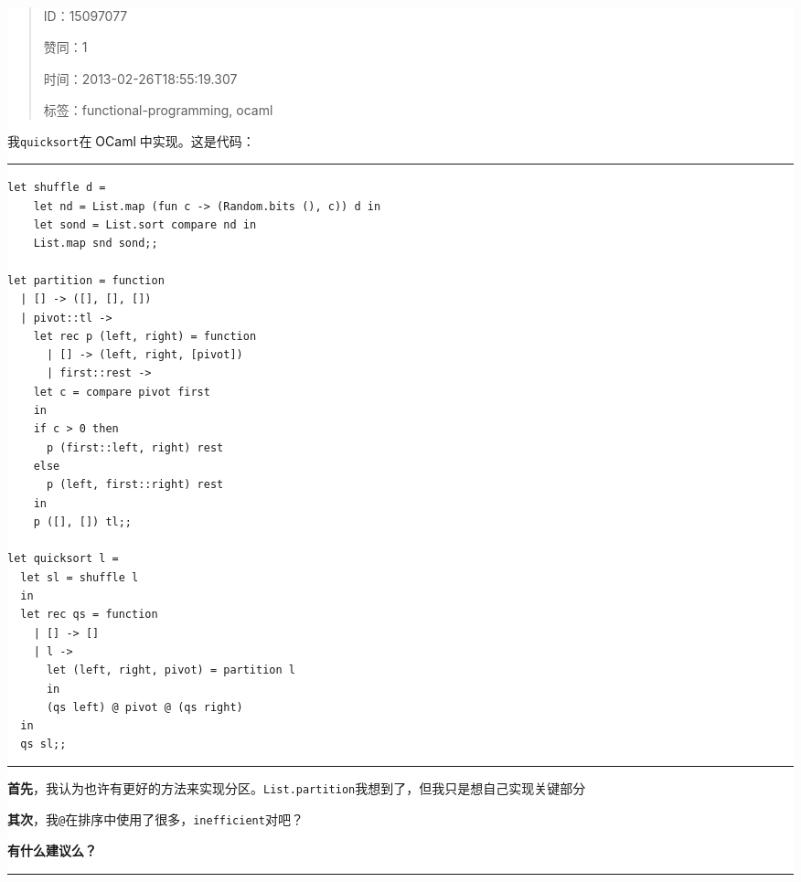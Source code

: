 > ID：15097077
> 
> 赞同：1
> 
> 时间：2013-02-26T18:55:19.307
> 
> 标签：functional-programming, ocaml

我`quicksort`在 OCaml 中实现。这是代码：

* * *

```
let shuffle d =
    let nd = List.map (fun c -> (Random.bits (), c)) d in
    let sond = List.sort compare nd in
    List.map snd sond;;

let partition = function
  | [] -> ([], [], [])
  | pivot::tl ->
    let rec p (left, right) = function
      | [] -> (left, right, [pivot])
      | first::rest ->
    let c = compare pivot first
    in 
    if c > 0 then
      p (first::left, right) rest
    else 
      p (left, first::right) rest
    in
    p ([], []) tl;;

let quicksort l =
  let sl = shuffle l 
  in
  let rec qs = function
    | [] -> []
    | l ->
      let (left, right, pivot) = partition l
      in 
      (qs left) @ pivot @ (qs right)
  in 
  qs sl;; 
```

* * *

**首先**，我认为也许有更好的方法来实现分区。`List.partition`我想到了，但我只是想自己实现关键部分

**其次**，我`@`在排序中使用了很多，`inefficient`对吧？

**有什么建议么？**

* * *
